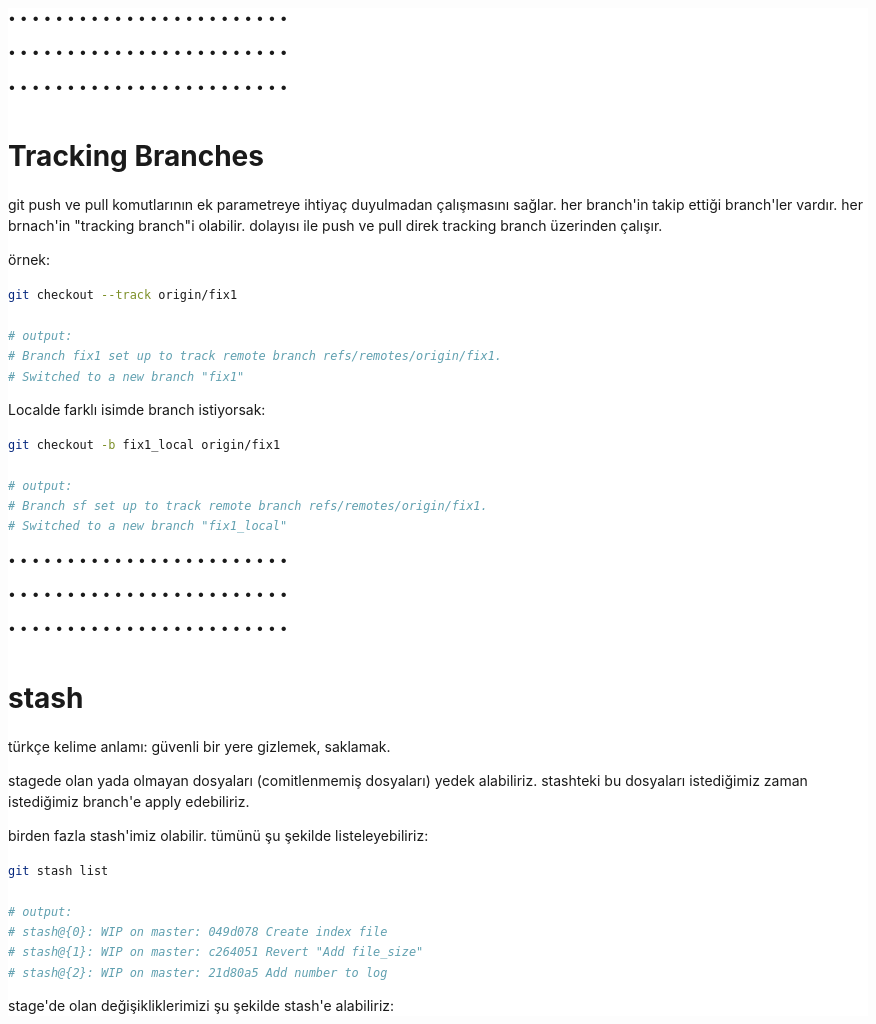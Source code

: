 • • • • • • • • • • • • • • • • • • • • • • • •

• • • • • • • • • • • • • • • • • • • • • • • •

• • • • • • • • • • • • • • • • • • • • • • • •

# Tracking Branches
git push ve pull komutlarının ek parametreye ihtiyaç duyulmadan çalışmasını sağlar. her branch'in takip ettiği branch'ler vardır. her brnach'in "tracking branch"i olabilir. dolayısı ile push ve pull direk tracking branch üzerinden çalışır.

örnek:

```sh
git checkout --track origin/fix1

# output:
# Branch fix1 set up to track remote branch refs/remotes/origin/fix1.
# Switched to a new branch "fix1"
```

Localde farklı isimde branch istiyorsak:

```sh
git checkout -b fix1_local origin/fix1

# output:
# Branch sf set up to track remote branch refs/remotes/origin/fix1.
# Switched to a new branch "fix1_local"
```

• • • • • • • • • • • • • • • • • • • • • • • •

• • • • • • • • • • • • • • • • • • • • • • • •

• • • • • • • • • • • • • • • • • • • • • • • •

# stash

türkçe kelime anlamı: güvenli bir yere gizlemek, saklamak.

stagede olan yada olmayan dosyaları (comitlenmemiş dosyaları) yedek alabiliriz. stashteki bu dosyaları istediğimiz zaman istediğimiz branch'e apply edebiliriz.

birden fazla stash'imiz olabilir. tümünü şu şekilde listeleyebiliriz:

```sh
git stash list

# output:
# stash@{0}: WIP on master: 049d078 Create index file
# stash@{1}: WIP on master: c264051 Revert "Add file_size"
# stash@{2}: WIP on master: 21d80a5 Add number to log
```

stage'de olan değişikliklerimizi şu şekilde stash'e alabiliriz:
